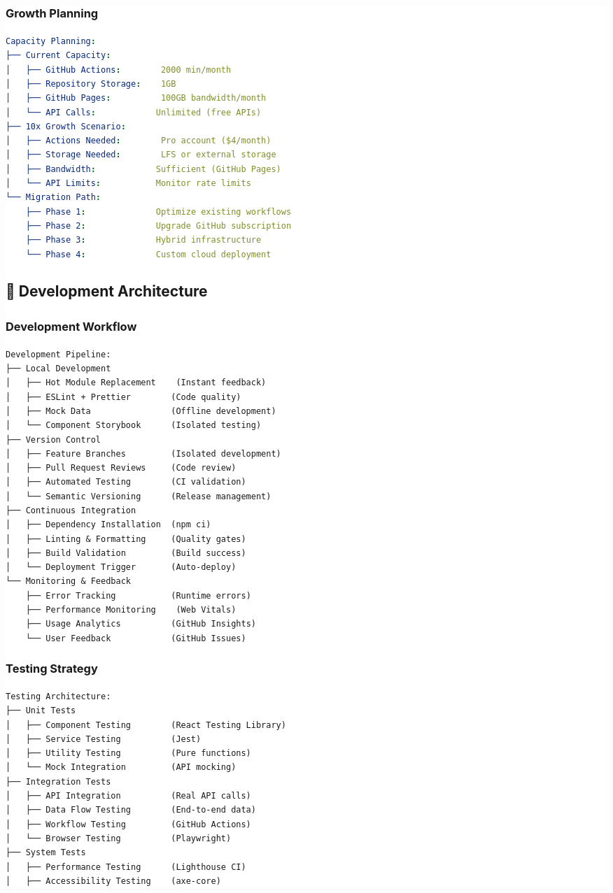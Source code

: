 ### **Growth Planning**
```yaml
Capacity Planning:
├── Current Capacity:
│   ├── GitHub Actions:        2000 min/month
│   ├── Repository Storage:    1GB
│   ├── GitHub Pages:          100GB bandwidth/month
│   └── API Calls:            Unlimited (free APIs)
├── 10x Growth Scenario:
│   ├── Actions Needed:        Pro account ($4/month)
│   ├── Storage Needed:        LFS or external storage
│   ├── Bandwidth:            Sufficient (GitHub Pages)
│   └── API Limits:           Monitor rate limits
└── Migration Path:
    ├── Phase 1:              Optimize existing workflows
    ├── Phase 2:              Upgrade GitHub subscription
    ├── Phase 3:              Hybrid infrastructure
    └── Phase 4:              Custom cloud deployment
```

## 🔧 **Development Architecture**

### **Development Workflow**
```
Development Pipeline:
├── Local Development
│   ├── Hot Module Replacement    (Instant feedback)
│   ├── ESLint + Prettier        (Code quality)
│   ├── Mock Data                (Offline development)
│   └── Component Storybook      (Isolated testing)
├── Version Control
│   ├── Feature Branches         (Isolated development)
│   ├── Pull Request Reviews     (Code review)
│   ├── Automated Testing        (CI validation)
│   └── Semantic Versioning      (Release management)
├── Continuous Integration
│   ├── Dependency Installation  (npm ci)
│   ├── Linting & Formatting     (Quality gates)
│   ├── Build Validation         (Build success)
│   └── Deployment Trigger       (Auto-deploy)
└── Monitoring & Feedback
    ├── Error Tracking           (Runtime errors)
    ├── Performance Monitoring    (Web Vitals)
    ├── Usage Analytics          (GitHub Insights)
    └── User Feedback            (GitHub Issues)
```

### **Testing Strategy**
```
Testing Architecture:
├── Unit Tests
│   ├── Component Testing        (React Testing Library)
│   ├── Service Testing          (Jest)
│   ├── Utility Testing          (Pure functions)
│   └── Mock Integration         (API mocking)
├── Integration Tests
│   ├── API Integration          (Real API calls)
│   ├── Data Flow Testing        (End-to-end data)
│   ├── Workflow Testing         (GitHub Actions)
│   └── Browser Testing          (Playwright)
├── System Tests
│   ├── Performance Testing      (Lighthouse CI)
│   ├── Accessibility Testing    (axe-core)
```